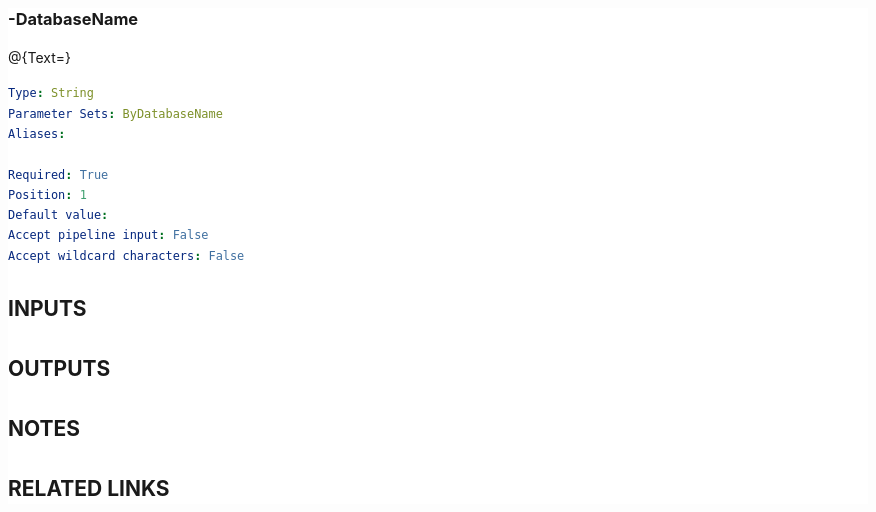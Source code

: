 ### -DatabaseName
@{Text=}

```yaml
Type: String
Parameter Sets: ByDatabaseName
Aliases: 

Required: True
Position: 1
Default value: 
Accept pipeline input: False
Accept wildcard characters: False
```

## INPUTS

## OUTPUTS

## NOTES

## RELATED LINKS

